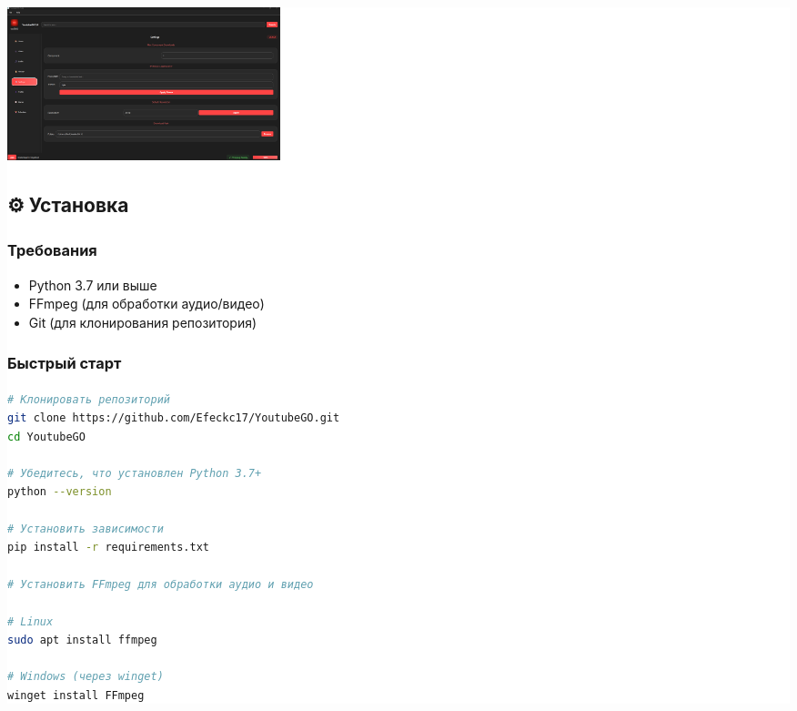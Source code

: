   <img src="assets/settings.png" alt="Настройки" width="300"/>
</div>

## ⚙️ Установка

### Требования
- Python 3.7 или выше
- FFmpeg (для обработки аудио/видео)
- Git (для клонирования репозитория)

### Быстрый старт
```bash
# Клонировать репозиторий
git clone https://github.com/Efeckc17/YoutubeGO.git
cd YoutubeGO

# Убедитесь, что установлен Python 3.7+
python --version

# Установить зависимости
pip install -r requirements.txt

# Установить FFmpeg для обработки аудио и видео

# Linux
sudo apt install ffmpeg

# Windows (через winget)
winget install FFmpeg
```
